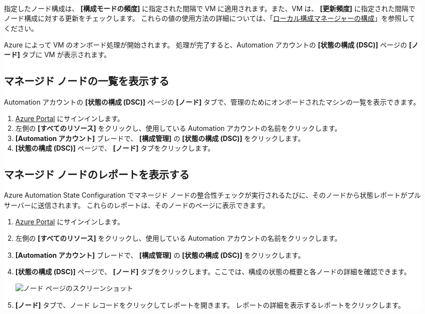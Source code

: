    指定したノード構成は、 **[構成モードの頻度]** に指定された間隔で VM に適用されます。また、VM は、 **[更新頻度]** に指定された間隔でノード構成に対する更新をチェックします。 これらの値の使用方法の詳細については、「[ローカル構成マネージャーの構成](https://msdn.microsoft.com/PowerShell/DSC/metaConfig)」を参照してください。

Azure によって VM のオンボード処理が開始されます。 処理が完了すると、Automation アカウントの **[状態の構成 (DSC)]** ページの **[ノード]** タブに VM が表示されます。

## <a name="viewing-the-list-of-managed-nodes"></a>マネージド ノードの一覧を表示する

Automation アカウントの **[状態の構成 (DSC)]** ページの **[ノード]** タブで、管理のためにオンボードされたマシンの一覧を表示できます。

1. [Azure Portal](https://portal.azure.com) にサインインします。
1. 左側の **[すべてのリソース]** をクリックし、使用している Automation アカウントの名前をクリックします。
1. **[Automation アカウント]** ブレードで、 **[構成管理]** の **[状態の構成 (DSC)]** をクリックします。
1. **[状態の構成 (DSC)]** ページで、 **[ノード]** タブをクリックします。

## <a name="viewing-reports-for-managed-nodes"></a>マネージド ノードのレポートを表示する

Azure Automation State Configuration でマネージド ノードの整合性チェックが実行されるたびに、そのノードから状態レポートがプル サーバーに送信されます。 これらのレポートは、そのノードのページに表示できます。

1. [Azure Portal](https://portal.azure.com) にサインインします。
1. 左側の **[すべてのリソース]** をクリックし、使用している Automation アカウントの名前をクリックします。
1. **[Automation アカウント]** ブレードで、 **[構成管理]** の **[状態の構成 (DSC)]** をクリックします。
1. **[状態の構成 (DSC)]** ページで、 **[ノード]** タブをクリックします。ここでは、構成の状態の概要と各ノードの詳細を確認できます。

   ![ノード ページのスクリーンショット](./media/automation-dsc-getting-started/NodesTab.png)

1. **[ノード]** タブで、ノード レコードをクリックしてレポートを開きます。 レポートの詳細を表示するレポートをクリックします。
